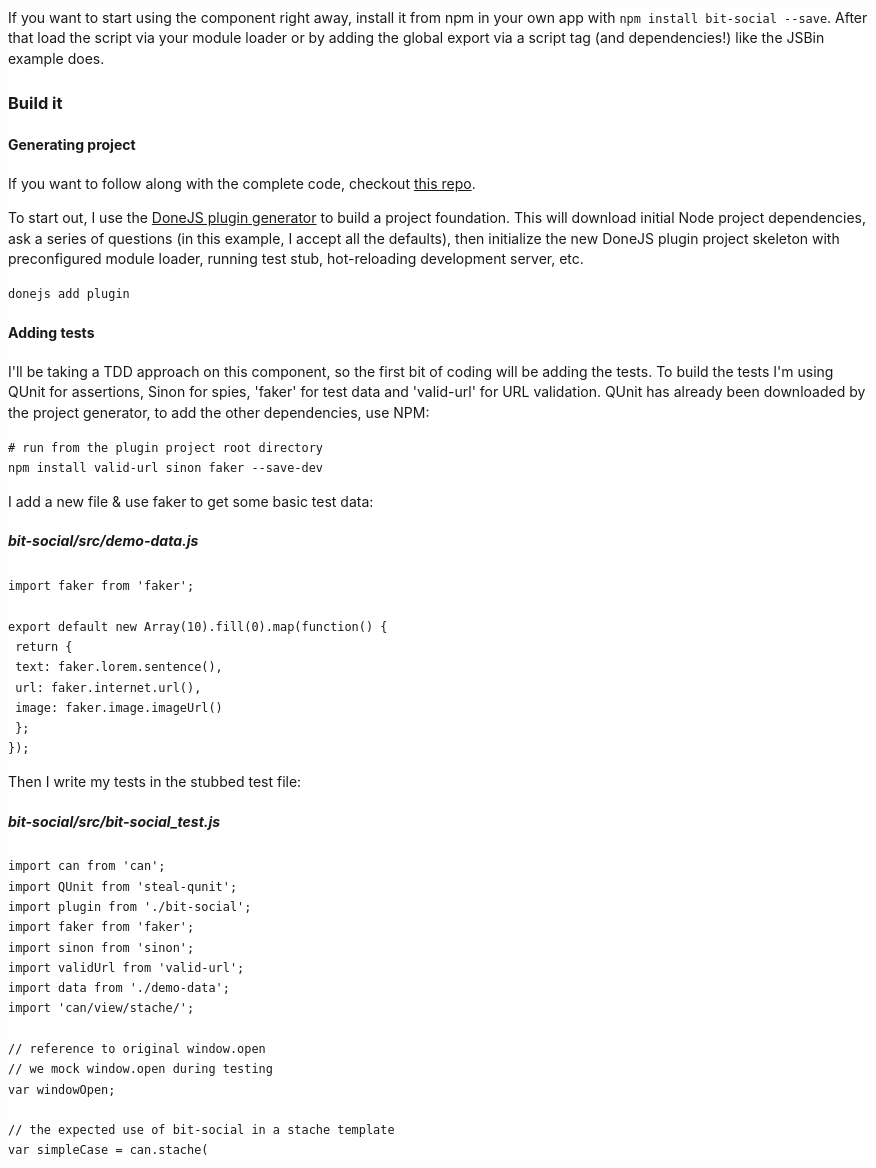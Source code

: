 If you want to start using the component right away, install it from npm in your own app with `npm install bit-social --save`. After that load the script via your module loader or by adding the global export via a script tag (and dependencies!) like the JSBin example does.

### Build it

#### Generating project

If you want to follow along with the complete code, checkout [this repo](http://github.com/bithubapp/bit-social).

To start out, I use the [DoneJS plugin generator](http://blog.bitovi.com/create-reusable-components-for-your-donejs-applications/) to build a project foundation. This will download initial Node project dependencies, ask a series of questions (in this example, I accept all the defaults), then initialize the new DoneJS plugin project skeleton with preconfigured module loader, running test stub, hot-reloading development server, etc.

```
donejs add plugin
```

#### Adding tests

I'll be taking a TDD approach on this component, so the first bit of coding will be adding the tests. To build the tests I'm using QUnit for assertions, Sinon for spies, 'faker' for test data and 'valid-url' for URL validation. QUnit has already been downloaded by the project generator, to add the other dependencies, use NPM:

```
# run from the plugin project root directory
npm install valid-url sinon faker --save-dev
```

I add a new file & use faker to get some basic test data:

##### bit-social/src/demo-data.js

```
import faker from 'faker'; 

export default new Array(10).fill(0).map(function() {
 return {
 text: faker.lorem.sentence(),
 url: faker.internet.url(),
 image: faker.image.imageUrl()
 };
}); 
```

Then I write my tests in the stubbed test file:

##### bit-social/src/bit-social_test.js

```
import can from 'can';
import QUnit from 'steal-qunit';
import plugin from './bit-social';
import faker from 'faker';
import sinon from 'sinon';
import validUrl from 'valid-url';
import data from './demo-data';
import 'can/view/stache/';

// reference to original window.open 
// we mock window.open during testing 
var windowOpen;

// the expected use of bit-social in a stache template
var simpleCase = can.stache(
```